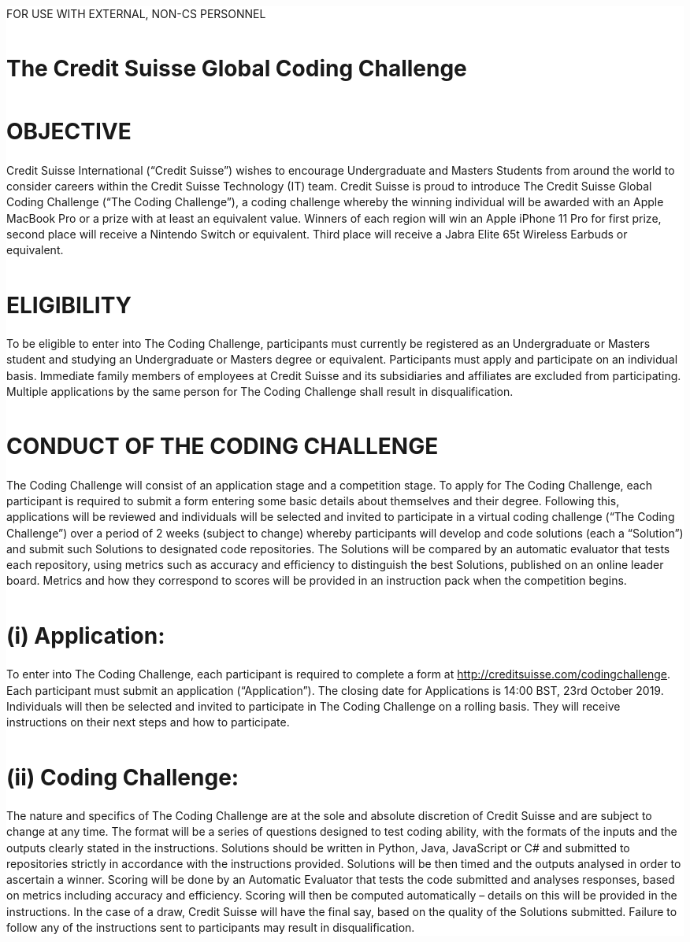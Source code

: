 FOR USE WITH EXTERNAL, NON-CS PERSONNEL
# The Credit Suisse Global Coding Challenge

# OBJECTIVE
Credit Suisse International (“Credit Suisse”) wishes to encourage Undergraduate and Masters Students from around the world to consider careers within the Credit Suisse Technology (IT) team. Credit Suisse is proud to introduce The Credit Suisse Global Coding Challenge (“The Coding Challenge”), a coding challenge whereby the winning individual will be awarded with an Apple MacBook Pro or a prize with at least an equivalent value. Winners of each region will win an Apple iPhone 11 Pro for first prize, second place will receive a Nintendo Switch or equivalent. Third place will receive a Jabra Elite 65t Wireless Earbuds or equivalent.

# ELIGIBILITY
To be eligible to enter into The Coding Challenge, participants must currently be registered as an Undergraduate or Masters student and studying an Undergraduate or Masters degree or equivalent. Participants must apply and participate on an individual basis. Immediate family members of employees at Credit Suisse and its subsidiaries and affiliates are excluded from participating. Multiple applications by the same person for The Coding Challenge shall result in disqualification.

# CONDUCT OF THE CODING CHALLENGE
The Coding Challenge will consist of an application stage and a competition stage. To apply for The Coding Challenge, each participant is required to submit a form entering some basic details about themselves and their degree. Following this, applications will be reviewed and individuals will be selected and invited to participate in a virtual coding challenge (“The Coding Challenge”) over a period of 2 weeks (subject to change) whereby participants will develop and code solutions (each a “Solution”) and submit such Solutions to designated code repositories. The Solutions will be compared by an automatic evaluator that tests each repository, using metrics such as accuracy and efficiency to distinguish the best Solutions, published on an online leader board. Metrics and how they correspond to scores will be provided in an instruction pack when
the competition begins.

# (i) Application:

To enter into The Coding Challenge, each participant is required to complete a form at http://creditsuisse.com/codingchallenge. Each participant must submit an application (“Application”). The closing date for Applications is 14:00 BST, 23rd October 2019. Individuals will then be selected and invited to participate in The Coding Challenge on a rolling basis. They will receive instructions on their next steps and how to participate.

# (ii) Coding Challenge:
The nature and specifics of The Coding Challenge are at the sole and absolute discretion of Credit Suisse and are subject to change at any time. The format will be a series of questions designed to test coding ability, with the formats of the inputs and the outputs clearly stated in the instructions. Solutions should be written in Python, Java, JavaScript or C# and submitted to repositories strictly in accordance with the instructions provided. Solutions will be then timed and the outputs analysed in order to ascertain a winner. Scoring will be done by an Automatic Evaluator that tests the code submitted and analyses responses, based on metrics including accuracy and efficiency. Scoring will then be computed automatically – details on this will be provided in the instructions. In the case of a draw, Credit Suisse will have the final say, based on the quality of the Solutions submitted. Failure to follow any of the instructions sent to participants may result in disqualification.
 